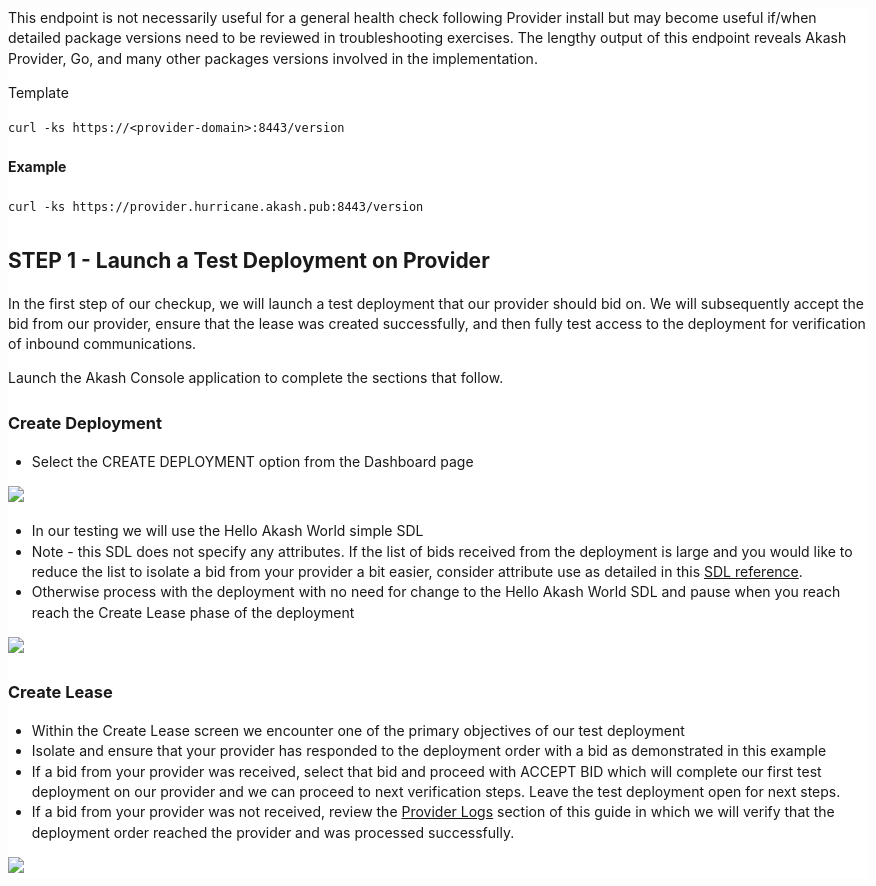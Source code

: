 This endpoint is not necessarily useful for a general health check following Provider install but may become useful if/when detailed package versions need to be reviewed in troubleshooting exercises.  The lengthy output of this endpoint reveals Akash Provider, Go, and many other packages versions involved in the implementation.

Template

```
curl -ks https://<provider-domain>:8443/version
```

#### Example

```
curl -ks https://provider.hurricane.akash.pub:8443/version
```

## STEP 1 - Launch a Test Deployment on Provider

In the first step of our checkup, we will launch a test deployment that our provider should bid on. We will subsequently accept the bid from our provider, ensure that the lease was created successfully, and then fully test access to the deployment for verification of inbound communications.

Launch the Akash Console application to complete the sections that follow.

### Create Deployment

- Select the CREATE DEPLOYMENT option from the Dashboard page

![](../../../assets/akashlyticsCreateDeployment.png)

- In our testing we will use the Hello Akash World simple SDL
- Note - this SDL does not specify any attributes. If the list of bids received from the deployment is large and you would like to reduce the list to isolate a bid from your provider a bit easier, consider attribute use as detailed in this [SDL reference](/docs/providers/audited-attributes/#auditor-location-within-the-sdl).
- Otherwise process with the deployment with no need for change to the Hello Akash World SDL and pause when you reach reach the Create Lease phase of the deployment

![](../../../assets/akashlyticsHelloWorldSelect.png)

### Create Lease

- Within the Create Lease screen we encounter one of the primary objectives of our test deployment
- Isolate and ensure that your provider has responded to the deployment order with a bid as demonstrated in this example
- If a bid from your provider was received, select that bid and proceed with ACCEPT BID which will complete our first test deployment on our provider and we can proceed to next verification steps. Leave the test deployment open for next steps.
- If a bid from your provider was not received, review the [Provider Logs](#step-5---provider-logs) section of this guide in which we will verify that the deployment order reached the provider and was processed successfully.

![](../../../assets/akashlyticsAcceptBid.png)
